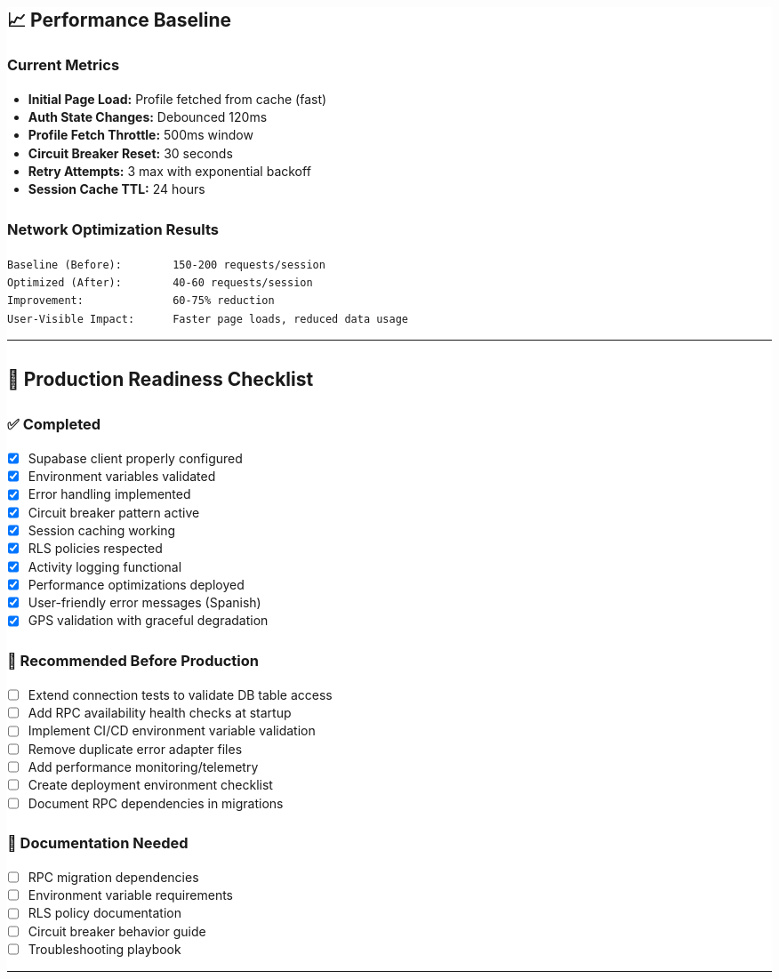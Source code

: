 
## 📈 Performance Baseline

### Current Metrics
- **Initial Page Load:** Profile fetched from cache (fast)
- **Auth State Changes:** Debounced 120ms
- **Profile Fetch Throttle:** 500ms window
- **Circuit Breaker Reset:** 30 seconds
- **Retry Attempts:** 3 max with exponential backoff
- **Session Cache TTL:** 24 hours

### Network Optimization Results
```
Baseline (Before):        150-200 requests/session
Optimized (After):        40-60 requests/session
Improvement:              60-75% reduction
User-Visible Impact:      Faster page loads, reduced data usage
```

---

## 🎯 Production Readiness Checklist

### ✅ Completed
- [x] Supabase client properly configured
- [x] Environment variables validated
- [x] Error handling implemented
- [x] Circuit breaker pattern active
- [x] Session caching working
- [x] RLS policies respected
- [x] Activity logging functional
- [x] Performance optimizations deployed
- [x] User-friendly error messages (Spanish)
- [x] GPS validation with graceful degradation

### 🔶 Recommended Before Production
- [ ] Extend connection tests to validate DB table access
- [ ] Add RPC availability health checks at startup
- [ ] Implement CI/CD environment variable validation
- [ ] Remove duplicate error adapter files
- [ ] Add performance monitoring/telemetry
- [ ] Create deployment environment checklist
- [ ] Document RPC dependencies in migrations

### 📝 Documentation Needed
- [ ] RPC migration dependencies
- [ ] Environment variable requirements
- [ ] RLS policy documentation
- [ ] Circuit breaker behavior guide
- [ ] Troubleshooting playbook

---